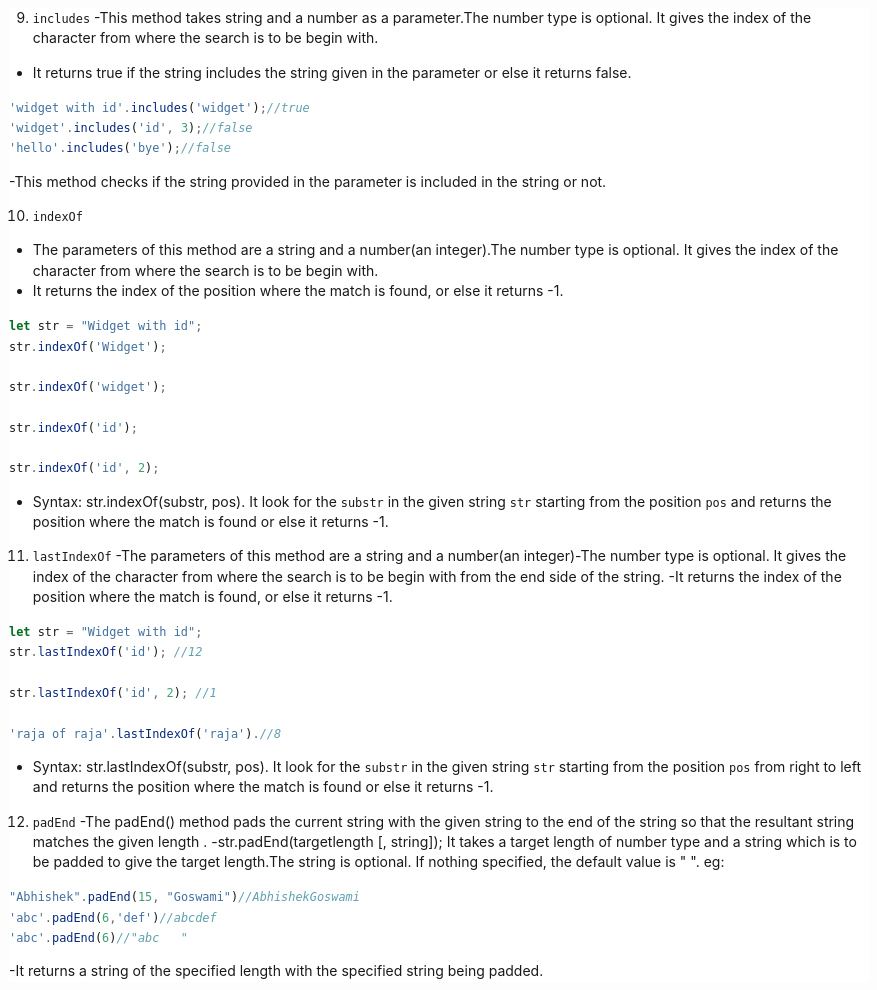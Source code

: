 9. `includes`
-This method takes string and a number as a parameter.The number type is optional. It gives the index of the character from where the search is to be begin with.
- It returns true if the string includes the string given in the parameter or else it returns false.
```js
'widget with id'.includes('widget');//true
'widget'.includes('id', 3);//false
'hello'.includes('bye');//false
```
-This method checks if the string provided in the parameter is included in the string or not.

10. `indexOf`


- The parameters of this method are a string and a number(an integer).The number type is optional. It gives the index of the character from where the search is to be begin with.
- It returns the index of the position where the match is found, or else it returns -1.
```js
let str = "Widget with id";
str.indexOf('Widget');

str.indexOf('widget');

str.indexOf('id');

str.indexOf('id', 2);
```
- Syntax: str.indexOf(substr, pos).
  It look for the `substr` in the given string `str` starting from the position `pos` and returns the position where the match is found or else it returns -1.

11. `lastIndexOf`
-The parameters of this method are a string and a number(an integer)-The number type is optional. It gives the index of the character from where the search is to be begin with from the end side of the string.
-It returns the index of the position where the match is found, or else it returns -1.
```js
let str = "Widget with id";
str.lastIndexOf('id'); //12

str.lastIndexOf('id', 2); //1
 
'raja of raja'.lastIndexOf('raja').//8

```
- Syntax: str.lastIndexOf(substr, pos).
  It look for the `substr` in the given string `str` starting from the position `pos` from right to left and returns the position where the match is found or else it returns -1.

12. `padEnd`
-The padEnd() method  pads the current string with the given string to the end of the string so that the resultant string matches the given length .
-str.padEnd(targetlength [, string]);
 It takes a target length of number type and a string which is to be padded to give the target length.The string is optional. If nothing specified, the default value is " ".
 eg:
 ```js
 "Abhishek".padEnd(15, "Goswami")//AbhishekGoswami
 'abc'.padEnd(6,'def')//abcdef
 'abc'.padEnd(6)//"abc   "
 ```
-It returns a string of the specified length with the specified string being padded.
